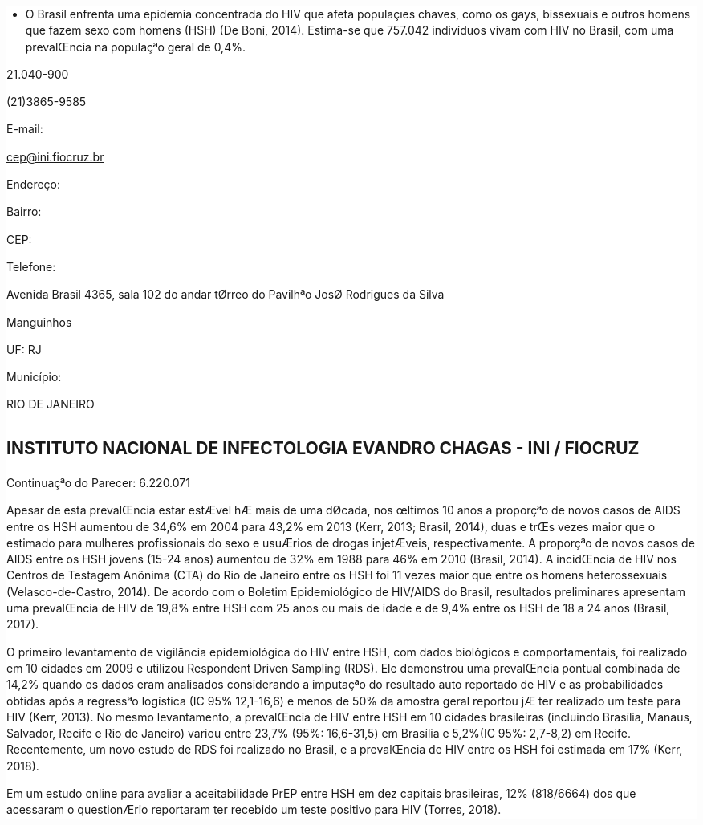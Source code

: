 - O Brasil enfrenta uma epidemia concentrada do HIV que afeta populaçıes chaves, como os gays, bissexuais e outros homens que fazem sexo com homens (HSH) (De Boni, 2014). Estima-se que 757.042 indivíduos vivam com HIV no Brasil, com uma prevalŒncia na populaçªo geral de 0,4%.

21.040-900

(21)3865-9585

E-mail:

cep@ini.fiocruz.br

Endereço:

Bairro:

CEP:

Telefone:

Avenida Brasil 4365, sala 102 do andar tØrreo do Pavilhªo JosØ Rodrigues da Silva

Manguinhos

UF: RJ

Município:

RIO DE JANEIRO

## INSTITUTO NACIONAL DE INFECTOLOGIA EVANDRO CHAGAS - INI / FIOCRUZ



Continuaçªo do Parecer: 6.220.071

Apesar de esta prevalŒncia estar estÆvel hÆ mais de uma dØcada, nos œltimos 10 anos a proporçªo de novos casos de AIDS entre os HSH aumentou de 34,6% em 2004 para 43,2% em 2013 (Kerr, 2013; Brasil, 2014), duas e trŒs vezes maior que o estimado para mulheres profissionais do sexo e usuÆrios de drogas injetÆveis, respectivamente. A proporçªo de novos casos de AIDS entre os HSH jovens (15-24 anos) aumentou de 32% em 1988 para 46% em 2010 (Brasil, 2014). A incidŒncia de HIV nos Centros de Testagem Anônima (CTA) do Rio de Janeiro entre os HSH foi 11 vezes maior que entre os homens heterossexuais (Velasco-de-Castro, 2014). De acordo com o Boletim Epidemiológico de HIV/AIDS do Brasil, resultados preliminares apresentam uma prevalŒncia de HIV de 19,8% entre HSH com 25 anos ou mais de idade e de 9,4% entre os HSH de 18 a 24 anos (Brasil, 2017).

O primeiro levantamento de vigilância epidemiológica do HIV entre HSH, com dados biológicos e comportamentais, foi realizado em 10 cidades em 2009 e utilizou Respondent Driven Sampling (RDS). Ele demonstrou uma prevalŒncia pontual combinada de 14,2% quando os dados eram analisados considerando a imputaçªo do resultado auto reportado de HIV e as probabilidades obtidas após a regressªo logística (IC 95% 12,1-16,6) e menos de 50% da amostra geral reportou jÆ ter realizado um teste para HIV (Kerr, 2013). No mesmo levantamento, a prevalŒncia de HIV entre HSH em 10 cidades brasileiras (incluindo Brasília, Manaus, Salvador, Recife e Rio de Janeiro) variou entre 23,7% (95%: 16,6-31,5) em Brasília e 5,2%(IC 95%: 2,7-8,2) em Recife. Recentemente, um novo estudo de RDS foi realizado no Brasil, e a prevalŒncia de HIV entre os HSH foi estimada em 17% (Kerr, 2018).

Em um estudo online para avaliar a aceitabilidade PrEP entre HSH em dez capitais brasileiras, 12% (818/6664) dos que acessaram o questionÆrio reportaram ter recebido um teste positivo para HIV (Torres, 2018).
